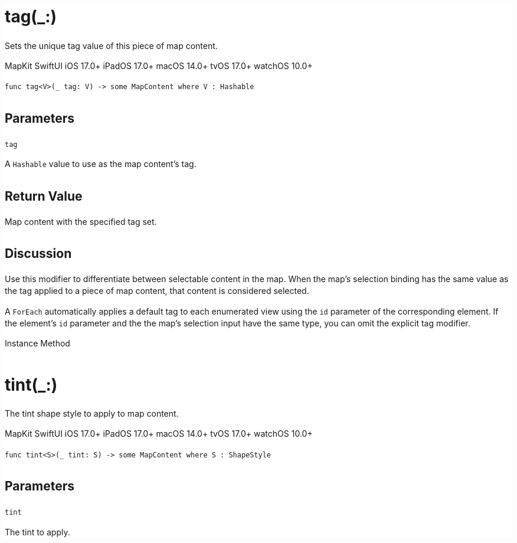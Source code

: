 # tag(_:)

Sets the unique tag value of this piece of map content.

MapKit  SwiftUI  iOS 17.0+  iPadOS 17.0+  macOS 14.0+  tvOS 17.0+  watchOS
10.0+

    
    
    func tag<V>(_ tag: V) -> some MapContent where V : Hashable
    

##  Parameters

`tag`

    

A `Hashable` value to use as the map content’s tag.

## Return Value

Map content with the specified tag set.

## Discussion

Use this modifier to differentiate between selectable content in the map. When
the map’s selection binding has the same value as the tag applied to a piece
of map content, that content is considered selected.

A `ForEach` automatically applies a default tag to each enumerated view using
the `id` parameter of the corresponding element. If the element’s `id`
parameter and the the map’s selection input have the same type, you can omit
the explicit tag modifier.

Instance Method

# tint(_:)

The tint shape style to apply to map content.

MapKit  SwiftUI  iOS 17.0+  iPadOS 17.0+  macOS 14.0+  tvOS 17.0+  watchOS
10.0+

    
    
    func tint<S>(_ tint: S) -> some MapContent where S : ShapeStyle
    

##  Parameters

`tint`

    

The tint to apply.
